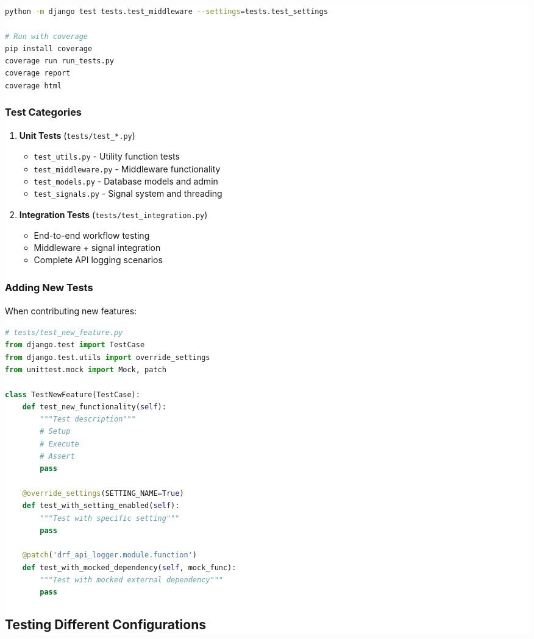 ```bash
python -m django test tests.test_middleware --settings=tests.test_settings

# Run with coverage
pip install coverage
coverage run run_tests.py
coverage report
coverage html
```

### Test Categories

1. **Unit Tests** (`tests/test_*.py`)
   - `test_utils.py` - Utility function tests
   - `test_middleware.py` - Middleware functionality
   - `test_models.py` - Database models and admin
   - `test_signals.py` - Signal system and threading

2. **Integration Tests** (`tests/test_integration.py`)
   - End-to-end workflow testing
   - Middleware + signal integration
   - Complete API logging scenarios

### Adding New Tests

When contributing new features:

```python
# tests/test_new_feature.py
from django.test import TestCase
from django.test.utils import override_settings
from unittest.mock import Mock, patch

class TestNewFeature(TestCase):
    def test_new_functionality(self):
        """Test description"""
        # Setup
        # Execute
        # Assert
        pass

    @override_settings(SETTING_NAME=True)
    def test_with_setting_enabled(self):
        """Test with specific setting"""
        pass

    @patch('drf_api_logger.module.function')
    def test_with_mocked_dependency(self, mock_func):
        """Test with mocked external dependency"""
        pass
```

## Testing Different Configurations
